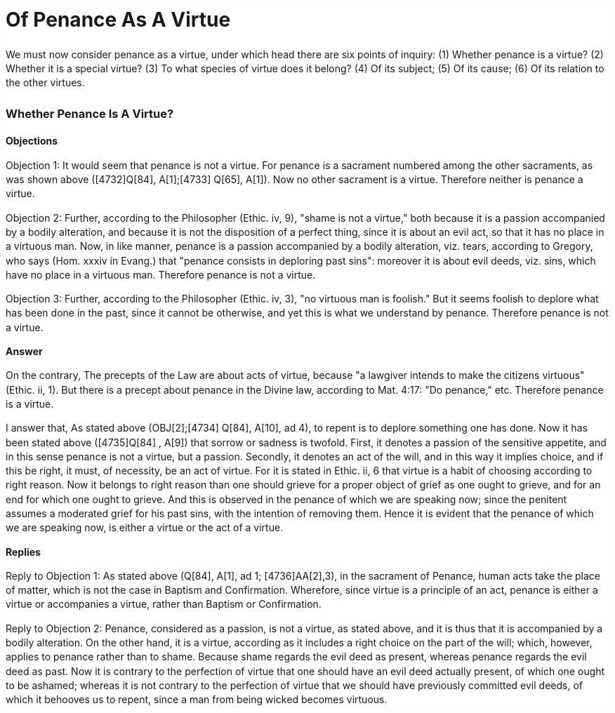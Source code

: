# Of Penance As A Virtue

We must now consider penance as a virtue, under which head there are six points of inquiry:
(1) Whether penance is a virtue?
(2) Whether it is a special virtue?
(3) To what species of virtue does it belong?
(4) Of its subject;
(5) Of its cause;
(6) Of its relation to the other virtues.
### Whether Penance Is A Virtue?

**Objections**

Objection 1: It would seem that penance is not a virtue. For penance is a sacrament numbered among the other sacraments, as was shown above ([4732]Q[84], A[1];[4733] Q[65], A[1]). Now no other sacrament is a virtue. Therefore neither is penance a virtue.

Objection 2: Further, according to the Philosopher (Ethic. iv, 9), "shame is not a virtue," both because it is a passion accompanied by a bodily alteration, and because it is not the disposition of a perfect thing, since it is about an evil act, so that it has no place in a virtuous man. Now, in like manner, penance is a passion accompanied by a bodily alteration, viz. tears, according to Gregory, who says (Hom. xxxiv in Evang.) that "penance consists in deploring past sins": moreover it is about evil deeds, viz. sins, which have no place in a virtuous man. Therefore penance is not a virtue.

Objection 3: Further, according to the Philosopher (Ethic. iv, 3), "no virtuous man is foolish." But it seems foolish to deplore what has been done in the past, since it cannot be otherwise, and yet this is what we understand by penance. Therefore penance is not a virtue.

**Answer**

On the contrary, The precepts of the Law are about acts of virtue, because "a lawgiver intends to make the citizens virtuous" (Ethic. ii, 1). But there is a precept about penance in the Divine law, according to Mat. 4:17: "Do penance," etc. Therefore penance is a virtue.

I answer that, As stated above (OBJ[2];[4734] Q[84], A[10], ad 4), to repent is to deplore something one has done. Now it has been stated above ([4735]Q[84] , A[9]) that sorrow or sadness is twofold. First, it denotes a passion of the sensitive appetite, and in this sense penance is not a virtue, but a passion. Secondly, it denotes an act of the will, and in this way it implies choice, and if this be right, it must, of necessity, be an act of virtue. For it is stated in Ethic. ii, 6 that virtue is a habit of choosing according to right reason. Now it belongs to right reason than one should grieve for a proper object of grief as one ought to grieve, and for an end for which one ought to grieve. And this is observed in the penance of which we are speaking now; since the penitent assumes a moderated grief for his past sins, with the intention of removing them. Hence it is evident that the penance of which we are speaking now, is either a virtue or the act of a virtue.

**Replies**

Reply to Objection 1: As stated above (Q[84], A[1], ad 1; [4736]AA[2],3), in the sacrament of Penance, human acts take the place of matter, which is not the case in Baptism and Confirmation. Wherefore, since virtue is a principle of an act, penance is either a virtue or accompanies a virtue, rather than Baptism or Confirmation.

Reply to Objection 2: Penance, considered as a passion, is not a virtue, as stated above, and it is thus that it is accompanied by a bodily alteration. On the other hand, it is a virtue, according as it includes a right choice on the part of the will; which, however, applies to penance rather than to shame. Because shame regards the evil deed as present, whereas penance regards the evil deed as past. Now it is contrary to the perfection of virtue that one should have an evil deed actually present, of which one ought to be ashamed; whereas it is not contrary to the perfection of virtue that we should have previously committed evil deeds, of which it behooves us to repent, since a man from being wicked becomes virtuous.
